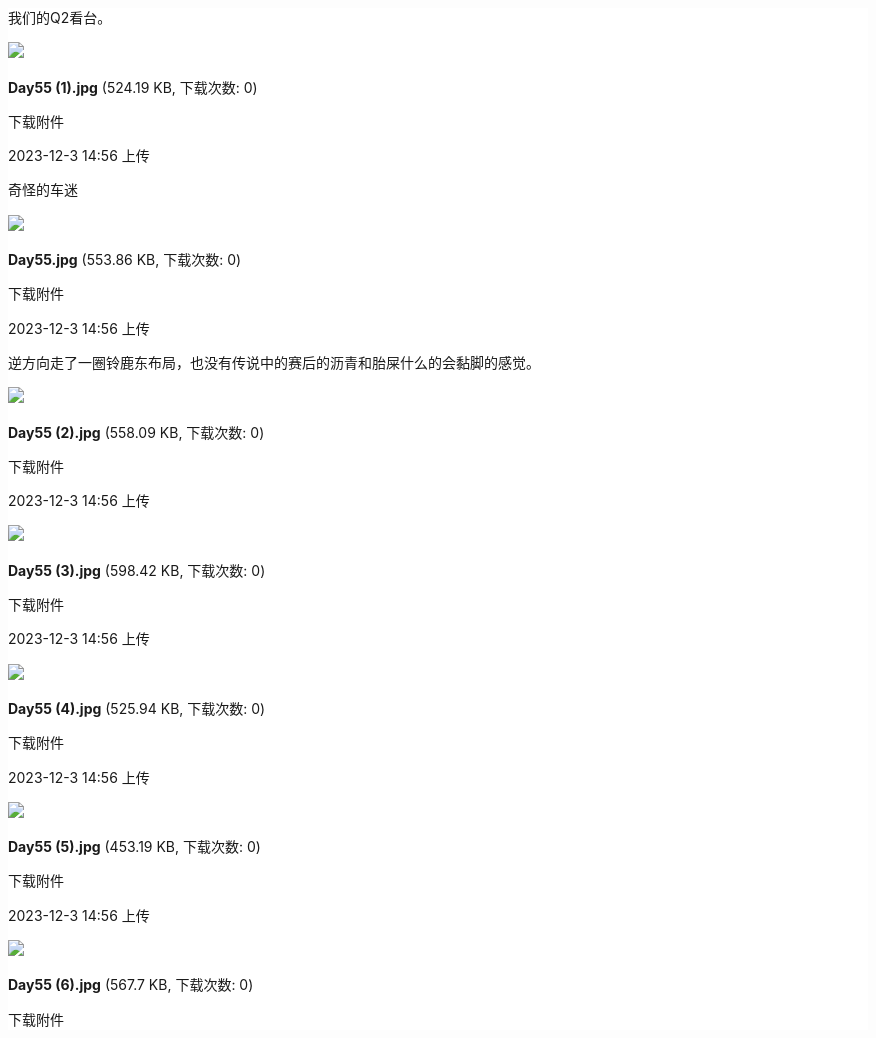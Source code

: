 我们的Q2看台。

<img src="https://img.saraba1st.com/forum/202312/03/145645e2ln74v44e622nis.jpg" referrerpolicy="no-referrer">

<strong>Day55 (1).jpg</strong> (524.19 KB, 下载次数: 0)

下载附件

2023-12-3 14:56 上传

奇怪的车迷

<img src="https://img.saraba1st.com/forum/202312/03/145645gw3782a6lr0n2mwh.jpg" referrerpolicy="no-referrer">

<strong>Day55.jpg</strong> (553.86 KB, 下载次数: 0)

下载附件

2023-12-3 14:56 上传

逆方向走了一圈铃鹿东布局，也没有传说中的赛后的沥青和胎屎什么的会黏脚的感觉。

<img src="https://img.saraba1st.com/forum/202312/03/145641oareqi31eqsa3qqi.jpg" referrerpolicy="no-referrer">

<strong>Day55 (2).jpg</strong> (558.09 KB, 下载次数: 0)

下载附件

2023-12-3 14:56 上传

<img src="https://img.saraba1st.com/forum/202312/03/145642rsbb8p28e8vhqs03.jpg" referrerpolicy="no-referrer">

<strong>Day55 (3).jpg</strong> (598.42 KB, 下载次数: 0)

下载附件

2023-12-3 14:56 上传

<img src="https://img.saraba1st.com/forum/202312/03/145642aj7ph83vpcmlchcs.jpg" referrerpolicy="no-referrer">

<strong>Day55 (4).jpg</strong> (525.94 KB, 下载次数: 0)

下载附件

2023-12-3 14:56 上传

<img src="https://img.saraba1st.com/forum/202312/03/145642hth7zktvzcz9kpkv.jpg" referrerpolicy="no-referrer">

<strong>Day55 (5).jpg</strong> (453.19 KB, 下载次数: 0)

下载附件

2023-12-3 14:56 上传

<img src="https://img.saraba1st.com/forum/202312/03/145643afp0iq0fk0ufq590.jpg" referrerpolicy="no-referrer">

<strong>Day55 (6).jpg</strong> (567.7 KB, 下载次数: 0)

下载附件
